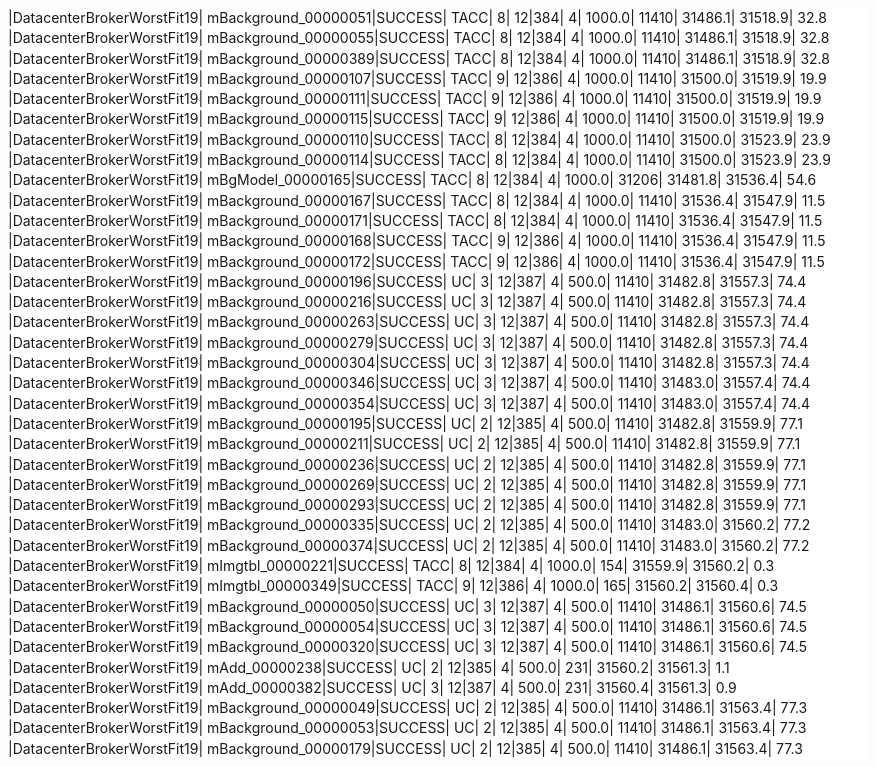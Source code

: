 |DatacenterBrokerWorstFit19|  mBackground_00000051|SUCCESS|  TACC|   8|       12|384|        4|    1000.0|      11410|  31486.1|   31518.9|    32.8
|DatacenterBrokerWorstFit19|  mBackground_00000055|SUCCESS|  TACC|   8|       12|384|        4|    1000.0|      11410|  31486.1|   31518.9|    32.8
|DatacenterBrokerWorstFit19|  mBackground_00000389|SUCCESS|  TACC|   8|       12|384|        4|    1000.0|      11410|  31486.1|   31518.9|    32.8
|DatacenterBrokerWorstFit19|  mBackground_00000107|SUCCESS|  TACC|   9|       12|386|        4|    1000.0|      11410|  31500.0|   31519.9|    19.9
|DatacenterBrokerWorstFit19|  mBackground_00000111|SUCCESS|  TACC|   9|       12|386|        4|    1000.0|      11410|  31500.0|   31519.9|    19.9
|DatacenterBrokerWorstFit19|  mBackground_00000115|SUCCESS|  TACC|   9|       12|386|        4|    1000.0|      11410|  31500.0|   31519.9|    19.9
|DatacenterBrokerWorstFit19|  mBackground_00000110|SUCCESS|  TACC|   8|       12|384|        4|    1000.0|      11410|  31500.0|   31523.9|    23.9
|DatacenterBrokerWorstFit19|  mBackground_00000114|SUCCESS|  TACC|   8|       12|384|        4|    1000.0|      11410|  31500.0|   31523.9|    23.9
|DatacenterBrokerWorstFit19|     mBgModel_00000165|SUCCESS|  TACC|   8|       12|384|        4|    1000.0|      31206|  31481.8|   31536.4|    54.6
|DatacenterBrokerWorstFit19|  mBackground_00000167|SUCCESS|  TACC|   8|       12|384|        4|    1000.0|      11410|  31536.4|   31547.9|    11.5
|DatacenterBrokerWorstFit19|  mBackground_00000171|SUCCESS|  TACC|   8|       12|384|        4|    1000.0|      11410|  31536.4|   31547.9|    11.5
|DatacenterBrokerWorstFit19|  mBackground_00000168|SUCCESS|  TACC|   9|       12|386|        4|    1000.0|      11410|  31536.4|   31547.9|    11.5
|DatacenterBrokerWorstFit19|  mBackground_00000172|SUCCESS|  TACC|   9|       12|386|        4|    1000.0|      11410|  31536.4|   31547.9|    11.5
|DatacenterBrokerWorstFit19|  mBackground_00000196|SUCCESS|    UC|   3|       12|387|        4|     500.0|      11410|  31482.8|   31557.3|    74.4
|DatacenterBrokerWorstFit19|  mBackground_00000216|SUCCESS|    UC|   3|       12|387|        4|     500.0|      11410|  31482.8|   31557.3|    74.4
|DatacenterBrokerWorstFit19|  mBackground_00000263|SUCCESS|    UC|   3|       12|387|        4|     500.0|      11410|  31482.8|   31557.3|    74.4
|DatacenterBrokerWorstFit19|  mBackground_00000279|SUCCESS|    UC|   3|       12|387|        4|     500.0|      11410|  31482.8|   31557.3|    74.4
|DatacenterBrokerWorstFit19|  mBackground_00000304|SUCCESS|    UC|   3|       12|387|        4|     500.0|      11410|  31482.8|   31557.3|    74.4
|DatacenterBrokerWorstFit19|  mBackground_00000346|SUCCESS|    UC|   3|       12|387|        4|     500.0|      11410|  31483.0|   31557.4|    74.4
|DatacenterBrokerWorstFit19|  mBackground_00000354|SUCCESS|    UC|   3|       12|387|        4|     500.0|      11410|  31483.0|   31557.4|    74.4
|DatacenterBrokerWorstFit19|  mBackground_00000195|SUCCESS|    UC|   2|       12|385|        4|     500.0|      11410|  31482.8|   31559.9|    77.1
|DatacenterBrokerWorstFit19|  mBackground_00000211|SUCCESS|    UC|   2|       12|385|        4|     500.0|      11410|  31482.8|   31559.9|    77.1
|DatacenterBrokerWorstFit19|  mBackground_00000236|SUCCESS|    UC|   2|       12|385|        4|     500.0|      11410|  31482.8|   31559.9|    77.1
|DatacenterBrokerWorstFit19|  mBackground_00000269|SUCCESS|    UC|   2|       12|385|        4|     500.0|      11410|  31482.8|   31559.9|    77.1
|DatacenterBrokerWorstFit19|  mBackground_00000293|SUCCESS|    UC|   2|       12|385|        4|     500.0|      11410|  31482.8|   31559.9|    77.1
|DatacenterBrokerWorstFit19|  mBackground_00000335|SUCCESS|    UC|   2|       12|385|        4|     500.0|      11410|  31483.0|   31560.2|    77.2
|DatacenterBrokerWorstFit19|  mBackground_00000374|SUCCESS|    UC|   2|       12|385|        4|     500.0|      11410|  31483.0|   31560.2|    77.2
|DatacenterBrokerWorstFit19|      mImgtbl_00000221|SUCCESS|  TACC|   8|       12|384|        4|    1000.0|        154|  31559.9|   31560.2|     0.3
|DatacenterBrokerWorstFit19|      mImgtbl_00000349|SUCCESS|  TACC|   9|       12|386|        4|    1000.0|        165|  31560.2|   31560.4|     0.3
|DatacenterBrokerWorstFit19|  mBackground_00000050|SUCCESS|    UC|   3|       12|387|        4|     500.0|      11410|  31486.1|   31560.6|    74.5
|DatacenterBrokerWorstFit19|  mBackground_00000054|SUCCESS|    UC|   3|       12|387|        4|     500.0|      11410|  31486.1|   31560.6|    74.5
|DatacenterBrokerWorstFit19|  mBackground_00000320|SUCCESS|    UC|   3|       12|387|        4|     500.0|      11410|  31486.1|   31560.6|    74.5
|DatacenterBrokerWorstFit19|         mAdd_00000238|SUCCESS|    UC|   2|       12|385|        4|     500.0|        231|  31560.2|   31561.3|     1.1
|DatacenterBrokerWorstFit19|         mAdd_00000382|SUCCESS|    UC|   3|       12|387|        4|     500.0|        231|  31560.4|   31561.3|     0.9
|DatacenterBrokerWorstFit19|  mBackground_00000049|SUCCESS|    UC|   2|       12|385|        4|     500.0|      11410|  31486.1|   31563.4|    77.3
|DatacenterBrokerWorstFit19|  mBackground_00000053|SUCCESS|    UC|   2|       12|385|        4|     500.0|      11410|  31486.1|   31563.4|    77.3
|DatacenterBrokerWorstFit19|  mBackground_00000179|SUCCESS|    UC|   2|       12|385|        4|     500.0|      11410|  31486.1|   31563.4|    77.3